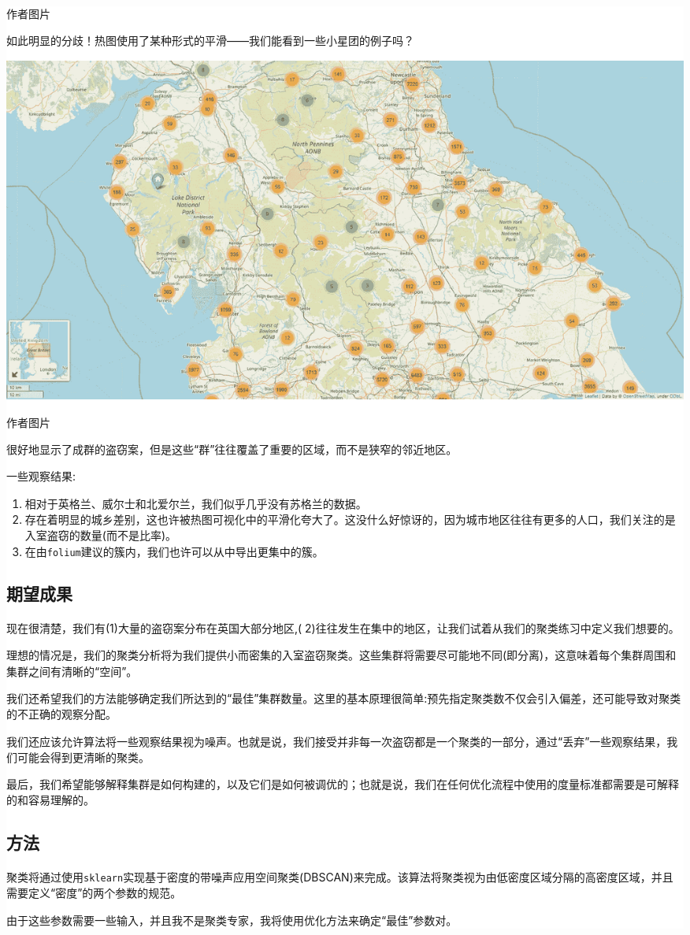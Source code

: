 作者图片

如此明显的分歧！热图使用了某种形式的平滑——我们能看到一些小星团的例子吗？

![](img/1d33b439f3f4c7b3b007c9678d21645d.png)

作者图片

很好地显示了成群的盗窃案，但是这些“群”往往覆盖了重要的区域，而不是狭窄的邻近地区。

一些观察结果:

1.  相对于英格兰、威尔士和北爱尔兰，我们似乎几乎没有苏格兰的数据。
2.  存在着明显的城乡差别，这也许被热图可视化中的平滑化夸大了。这没什么好惊讶的，因为城市地区往往有更多的人口，我们关注的是入室盗窃的数量(而不是比率)。
3.  在由`folium`建议的簇内，我们也许可以从中导出更集中的簇。

## 期望成果

现在很清楚，我们有(1)大量的盗窃案分布在英国大部分地区,( 2)往往发生在集中的地区，让我们试着从我们的聚类练习中定义我们想要的。

理想的情况是，我们的聚类分析将为我们提供小而密集的入室盗窃聚类。这些集群将需要尽可能地不同(即分离)，这意味着每个集群周围和集群之间有清晰的“空间”。

我们还希望我们的方法能够确定我们所达到的“最佳”集群数量。这里的基本原理很简单:预先指定聚类数不仅会引入偏差，还可能导致对聚类的不正确的观察分配。

我们还应该允许算法将一些观察结果视为噪声。也就是说，我们接受并非每一次盗窃都是一个聚类的一部分，通过“丢弃”一些观察结果，我们可能会得到更清晰的聚类。

最后，我们希望能够解释集群是如何构建的，以及它们是如何被调优的；也就是说，我们在任何优化流程中使用的度量标准都需要是可解释的和容易理解的。

## 方法

聚类将通过使用`sklearn`实现基于密度的带噪声应用空间聚类(DBSCAN)来完成。该算法将聚类视为由低密度区域分隔的高密度区域，并且需要定义“密度”的两个参数的规范。

由于这些参数需要一些输入，并且我不是聚类专家，我将使用优化方法来确定“最佳”参数对。
